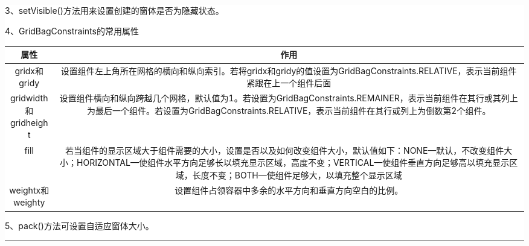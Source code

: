 3、setVisible()方法用来设置创建的窗体是否为隐藏状态。

4、GridBagConstraints的常用属性

|         属性          |                             作用                             |
| :-------------------: | :----------------------------------------------------------: |
|     gridx和gridy      | 设置组件左上角所在网格的横向和纵向索引。若将gridx和gridy的值设置为GridBagConstraints.RELATIVE，表示当前组件紧跟在上一个组件后面 |
| gridwidth和gridheight | 设置组件横向和纵向跨越几个网格，默认值为1。若设置为GridBagConstraints.REMAINER，表示当前组件在其行或其列上为最后一个组件。若设置为GridBagConstraints.RELATIVE，表示当前组件在其行或列上为倒数第2个组件。 |
|         fill          | 若当组件的显示区域大于组件需要的大小，设置是否以及如何改变组件大小，默认值如下：NONE—默认，不改变组件大小；HORIZONTAL—使组件水平方向足够长以填充显示区域，高度不变；VERTICAL—使组件垂直方向足够高以填充显示区域，长度不变；BOTH—使组件足够大，以填充整个显示区域 |
|   weightx和weighty    |    设置组件占领容器中多余的水平方向和垂直方向空白的比例。    |

5、pack()方法可设置自适应窗体大小。

****

[^1]: List表示有先后顺序的集合；Map是双列的集合，存放用put方法，每次存储时，要存储一对key/value键值对，不能存储重复的key。List以特定次序来持有元素，可有重复元素。Set 无法拥有重复元素，内部排序。Map 保存key-value值，value可多值。
[^2]: 保证类型安全、消除强制类型转换等。
[^3]: CSV即Comma Separate Values，这种文件格式经常用来作为不同程序之间的数据交互的格式。 具体文件格式为每条记录占一行，以逗号为分隔符，逗号前后的空格会被忽略，字段中包含有逗号，且该字段必须用双引号括起来，字段中若包含有换行符，该字段也必须用双引号括起来 字段前后包含有空格，该字段必须用双引号括起来 字段中的双引号用两个双引号表示 字段中如果有双引号，该字段必须用双引号括起来 
[^4]: AWT是早期的提供GUI设计功能的API，位于java.awt包中，属于重量级组件，不跨平台，它的组件种类有限，对于目前来说无法实现GUI设计所需的全部功能。Swing是对AWT改进的组件，属于轻量级组件，可跨平台，足以满足GUI设计的一切需求。



